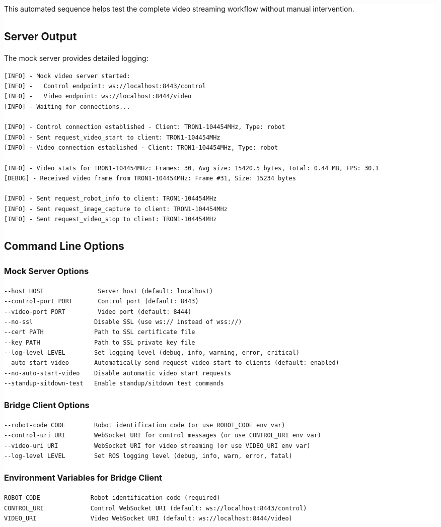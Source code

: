 This automated sequence helps test the complete video streaming workflow without manual intervention.

## Server Output

The mock server provides detailed logging:

```
[INFO] - Mock video server started:
[INFO] -   Control endpoint: ws://localhost:8443/control
[INFO] -   Video endpoint: ws://localhost:8444/video
[INFO] - Waiting for connections...

[INFO] - Control connection established - Client: TRON1-104454MHz, Type: robot
[INFO] - Sent request_video_start to client: TRON1-104454MHz
[INFO] - Video connection established - Client: TRON1-104454MHz, Type: robot

[INFO] - Video stats for TRON1-104454MHz: Frames: 30, Avg size: 15420.5 bytes, Total: 0.44 MB, FPS: 30.1
[DEBUG] - Received video frame from TRON1-104454MHz: Frame #31, Size: 15234 bytes

[INFO] - Sent request_robot_info to client: TRON1-104454MHz
[INFO] - Sent request_image_capture to client: TRON1-104454MHz
[INFO] - Sent request_video_stop to client: TRON1-104454MHz
```

## Command Line Options

### Mock Server Options
```
--host HOST               Server host (default: localhost)
--control-port PORT       Control port (default: 8443)  
--video-port PORT         Video port (default: 8444)
--no-ssl                 Disable SSL (use ws:// instead of wss://)
--cert PATH              Path to SSL certificate file
--key PATH               Path to SSL private key file
--log-level LEVEL        Set logging level (debug, info, warning, error, critical)
--auto-start-video       Automatically send request_video_start to clients (default: enabled)
--no-auto-start-video    Disable automatic video start requests
--standup-sitdown-test   Enable standup/sitdown test commands
```

### Bridge Client Options
```
--robot-code CODE        Robot identification code (or use ROBOT_CODE env var)
--control-uri URI        WebSocket URI for control messages (or use CONTROL_URI env var)
--video-uri URI          WebSocket URI for video streaming (or use VIDEO_URI env var)  
--log-level LEVEL        Set ROS logging level (debug, info, warn, error, fatal)
```

### Environment Variables for Bridge Client
```
ROBOT_CODE              Robot identification code (required)
CONTROL_URI             Control WebSocket URI (default: ws://localhost:8443/control)
VIDEO_URI               Video WebSocket URI (default: ws://localhost:8444/video)
```
